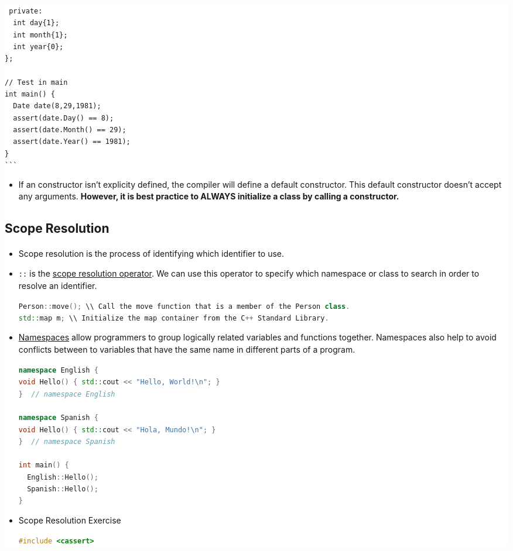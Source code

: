      private:
      int day{1};
      int month{1};
      int year{0};
    };
    
    // Test in main
    int main() {
      Date date(8,29,1981);
      assert(date.Day() == 8);
      assert(date.Month() == 29);
      assert(date.Year() == 1981);
    }
    ```
    

- If an constructor isn’t explicity defined, the compiler will define a default constructor. This default constructor doesn’t accept any arguments. **********************************************************************However, it is best practice to ALWAYS initialize a class by calling a constructor.**********************************************************************

## Scope Resolution

- Scope resolution is the process of identifying which identifier to use.
- `::` is the [scope resolution operator](https://www.ibm.com/support/knowledgecenter/en/ssw_ibm_i_74/rzarg/cplr175.htm). We can use this operator to specify which namespace or class to search in order to resolve an identifier.
    
    ```cpp
    Person::move(); \\ Call the move function that is a member of the Person class.
    std::map m; \\ Initialize the map container from the C++ Standard Library.
    ```
    
- [Namespaces](https://en.cppreference.com/w/cpp/language/namespace) allow programmers to group logically related variables and functions together. Namespaces also help to avoid conflicts between to variables that have the same name in different parts of a program.
    
    ```cpp
    namespace English {
    void Hello() { std::cout << "Hello, World!\n"; }
    }  // namespace English
    
    namespace Spanish {
    void Hello() { std::cout << "Hola, Mundo!\n"; }
    }  // namespace Spanish
    
    int main() {
      English::Hello();
      Spanish::Hello();
    }
    ```
    
- Scope Resolution Exercise
    
    ```cpp
    #include <cassert>
    